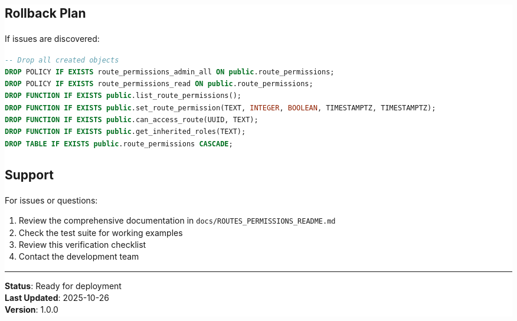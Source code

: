 ## Rollback Plan

If issues are discovered:

```sql
-- Drop all created objects
DROP POLICY IF EXISTS route_permissions_admin_all ON public.route_permissions;
DROP POLICY IF EXISTS route_permissions_read ON public.route_permissions;
DROP FUNCTION IF EXISTS public.list_route_permissions();
DROP FUNCTION IF EXISTS public.set_route_permission(TEXT, INTEGER, BOOLEAN, TIMESTAMPTZ, TIMESTAMPTZ);
DROP FUNCTION IF EXISTS public.can_access_route(UUID, TEXT);
DROP FUNCTION IF EXISTS public.get_inherited_roles(TEXT);
DROP TABLE IF EXISTS public.route_permissions CASCADE;
```

## Support

For issues or questions:
1. Review the comprehensive documentation in `docs/ROUTES_PERMISSIONS_README.md`
2. Check the test suite for working examples
3. Review this verification checklist
4. Contact the development team

---

**Status**: Ready for deployment  
**Last Updated**: 2025-10-26  
**Version**: 1.0.0
